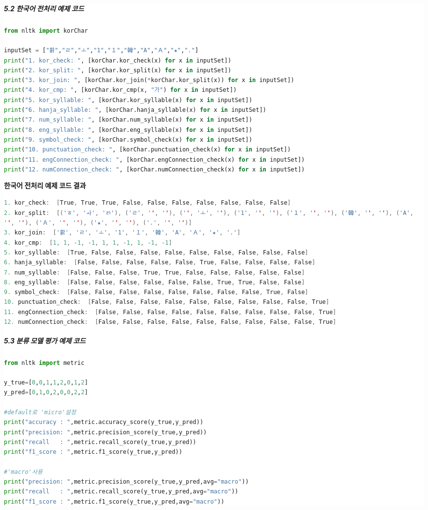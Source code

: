 <div style="page-break-after: always;"></div>

##### 5.2 한국어 전처리 예제 코드

~~~python
from nltk import korChar

inputSet = ["홝","ㄹ","ㅗ","1","１","韓","A","Ａ","★","."]
print("1. kor_check: ", [korChar.kor_check(x) for x in inputSet])
print("2. kor_split: ", [korChar.kor_split(x) for x in inputSet])
print("3. kor_join: ", [korChar.kor_join(*korChar.kor_split(x)) for x in inputSet])
print("4. kor_cmp: ", [korChar.kor_cmp(x, "가") for x in inputSet])
print("5. kor_syllable: ", [korChar.kor_syllable(x) for x in inputSet])
print("6. hanja_syllable: ", [korChar.hanja_syllable(x) for x in inputSet])
print("7. num_syllable: ", [korChar.num_syllable(x) for x in inputSet])
print("8. eng_syllable: ", [korChar.eng_syllable(x) for x in inputSet])
print("9. symbol_check: ", [korChar.symbol_check(x) for x in inputSet])
print("10. punctuation_check: ", [korChar.punctuation_check(x) for x in inputSet])
print("11. engConnection_check: ", [korChar.engConnection_check(x) for x in inputSet])
print("12. numConnection_check: ", [korChar.numConnection_check(x) for x in inputSet])
~~~

**한국어 전처리 예제 코드 결과**

~~~h
1. kor_check:  [True, True, True, False, False, False, False, False, False, False]
2. kor_split:  [('ㅎ', 'ㅘ', 'ㄺ'), ('ㄹ', '', ''), ('', 'ㅗ', ''), ('1', '', ''), ('１', '', ''), ('韓', '', ''), ('A', '', ''), ('Ａ', '', ''), ('★', '', ''), ('.', '', '')]
3. kor_join:  ['홝', 'ㄹ', 'ㅗ', '1', '１', '韓', 'A', 'Ａ', '★', '.']
4. kor_cmp:  [1, 1, -1, -1, 1, 1, -1, 1, -1, -1]
5. kor_syllable:  [True, False, False, False, False, False, False, False, False, False]
6. hanja_syllable:  [False, False, False, False, False, True, False, False, False, False]
7. num_syllable:  [False, False, False, True, True, False, False, False, False, False]
8. eng_syllable:  [False, False, False, False, False, False, True, True, False, False]
9. symbol_check:  [False, False, False, False, False, False, False, False, True, False]
10. punctuation_check:  [False, False, False, False, False, False, False, False, False, True]
11. engConnection_check:  [False, False, False, False, False, False, False, False, False, True]
12. numConnection_check:  [False, False, False, False, False, False, False, False, False, True]
~~~

<div style="page-break-after: always;"></div>

##### 5.3 분류 모델 평가 예제 코드

~~~python
from nltk import metric

y_true=[0,0,1,1,2,0,1,2]
y_pred=[0,1,0,2,0,0,2,2]

#default로 'micro'설정
print("accuracy : ",metric.accuracy_score(y_true,y_pred))
print("precision: ",metric.precision_score(y_true,y_pred))
print("recall   : ",metric.recall_score(y_true,y_pred))
print("f1_score : ",metric.f1_score(y_true,y_pred))

#'macro'사용
print("precision: ",metric.precision_score(y_true,y_pred,avg="macro"))
print("recall   : ",metric.recall_score(y_true,y_pred,avg="macro"))
print("f1_score : ",metric.f1_score(y_true,y_pred,avg="macro"))
~~~
